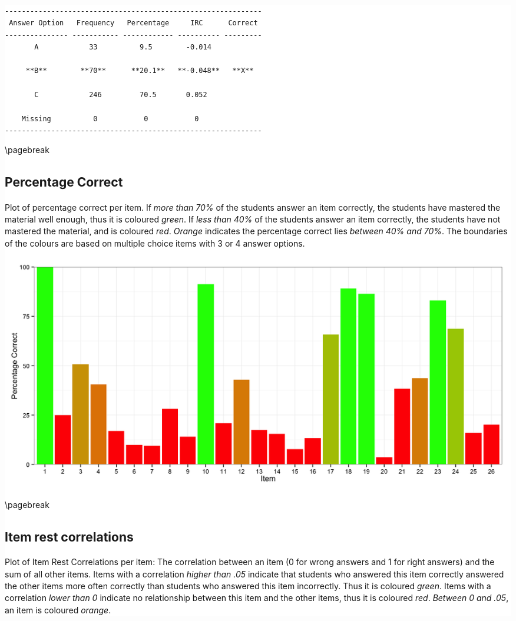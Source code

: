     -------------------------------------------------------------
     Answer Option   Frequency   Percentage     IRC      Correct
    --------------- ----------- ------------ ---------- ---------
           A            33          9.5        -0.014

         **B**        **70**      **20.1**   **-0.048**   **X**

           C            246         70.5       0.052

        Missing          0           0           0
    -------------------------------------------------------------




\pagebreak


## Percentage Correct

Plot of percentage correct per item. If *more than 70%* of the students answer an item correctly, the students have mastered the material well enough, thus it is coloured *green*. If *less than 40%* of the students answer an item correctly, the students have not mastered the material, and is coloured *red*. *Orange* indicates the percentage correct lies *between 40% and 70%*. The boundaries of the colours are based on multiple choice items with 3 or 4 answer options.

![](Rapport_subcategories_files/figure-html/unnamed-chunk-4-1.png) 

\pagebreak

## Item rest correlations

Plot of Item Rest Correlations per item: The correlation between an item (0 for wrong answers and 1 for right answers) and the sum of all other items.
Items with a correlation *higher than .05* indicate that students who answered this item correctly answered the other items more often correctly than students who answered this item incorrectly. Thus it is coloured *green*. Items with a correlation *lower than 0* indicate no relationship between this item and the other items, thus it is coloured *red*. *Between 0 and .05*, an item is coloured *orange*.
